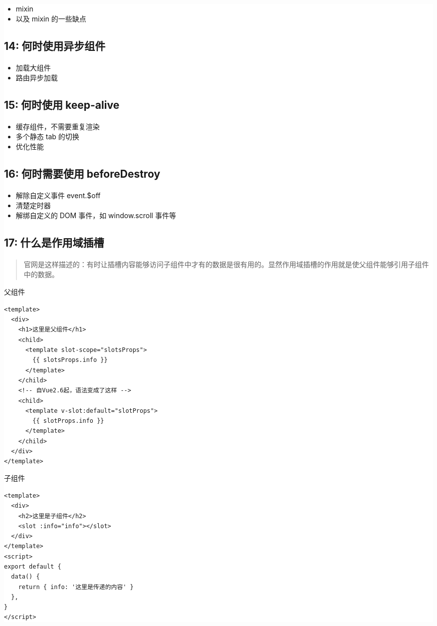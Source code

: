 - mixin
- 以及 mixin 的一些缺点

## 14: 何时使用异步组件

- 加载大组件
- 路由异步加载

## 15: 何时使用 keep-alive

- 缓存组件，不需要重复渲染
- 多个静态 tab 的切换
- 优化性能

## 16: 何时需要使用 beforeDestroy

- 解除自定义事件 event.$off
- 清楚定时器
- 解绑自定义的 DOM 事件，如 window.scroll 事件等

## 17: 什么是作用域插槽

> 官网是这样描述的：有时让插槽内容能够访问子组件中才有的数据是很有用的。显然作用域插槽的作用就是使父组件能够引用子组件中的数据。

父组件

```vue
<template>
  <div>
    <h1>这里是父组件</h1>
    <child>
      <template slot-scope="slotsProps">
        {{ slotsProps.info }}
      </template>
    </child>
    <!-- 自Vue2.6起，语法变成了这样 -->
    <child>
      <template v-slot:default="slotProps">
        {{ slotProps.info }}
      </template>
    </child>
  </div>
</template>
```

子组件

```vue
<template>
  <div>
    <h2>这里是子组件</h2>
    <slot :info="info"></slot>
  </div>
</template>
<script>
export default {
  data() {
    return { info: '这里是传递的内容' }
  },
}
</script>
```
